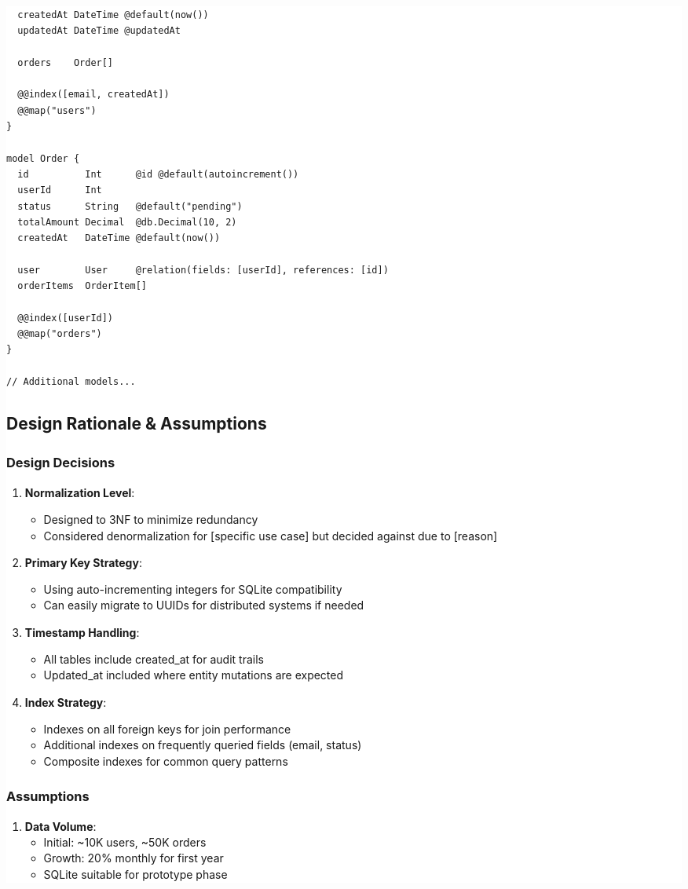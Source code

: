 ```prisma
  createdAt DateTime @default(now())
  updatedAt DateTime @updatedAt
  
  orders    Order[]
  
  @@index([email, createdAt])
  @@map("users")
}

model Order {
  id          Int      @id @default(autoincrement())
  userId      Int
  status      String   @default("pending")
  totalAmount Decimal  @db.Decimal(10, 2)
  createdAt   DateTime @default(now())
  
  user        User     @relation(fields: [userId], references: [id])
  orderItems  OrderItem[]
  
  @@index([userId])
  @@map("orders")
}

// Additional models...
```

## Design Rationale & Assumptions

### Design Decisions
1. **Normalization Level**: 
   - Designed to 3NF to minimize redundancy
   - Considered denormalization for [specific use case] but decided against due to [reason]

2. **Primary Key Strategy**:
   - Using auto-incrementing integers for SQLite compatibility
   - Can easily migrate to UUIDs for distributed systems if needed

3. **Timestamp Handling**:
   - All tables include created_at for audit trails
   - Updated_at included where entity mutations are expected

4. **Index Strategy**:
   - Indexes on all foreign keys for join performance
   - Additional indexes on frequently queried fields (email, status)
   - Composite indexes for common query patterns

### Assumptions
1. **Data Volume**: 
   - Initial: ~10K users, ~50K orders
   - Growth: 20% monthly for first year
   - SQLite suitable for prototype phase
